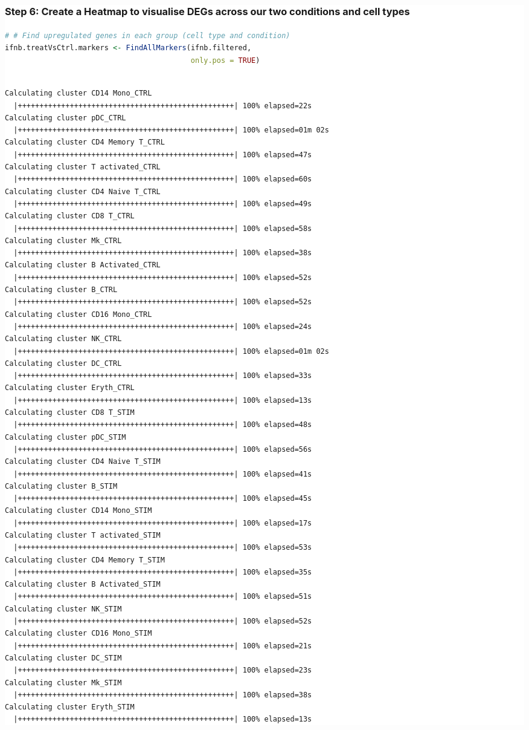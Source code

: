 ### Step 6: Create a Heatmap to visualise DEGs across our two conditions and cell types

``` r
# # Find upregulated genes in each group (cell type and condition)
ifnb.treatVsCtrl.markers <- FindAllMarkers(ifnb.filtered,
                                           only.pos = TRUE)
```

``` output

Calculating cluster CD14 Mono_CTRL
  |++++++++++++++++++++++++++++++++++++++++++++++++++| 100% elapsed=22s  
Calculating cluster pDC_CTRL
  |++++++++++++++++++++++++++++++++++++++++++++++++++| 100% elapsed=01m 02s
Calculating cluster CD4 Memory T_CTRL
  |++++++++++++++++++++++++++++++++++++++++++++++++++| 100% elapsed=47s  
Calculating cluster T activated_CTRL
  |++++++++++++++++++++++++++++++++++++++++++++++++++| 100% elapsed=60s  
Calculating cluster CD4 Naive T_CTRL
  |++++++++++++++++++++++++++++++++++++++++++++++++++| 100% elapsed=49s  
Calculating cluster CD8 T_CTRL
  |++++++++++++++++++++++++++++++++++++++++++++++++++| 100% elapsed=58s  
Calculating cluster Mk_CTRL
  |++++++++++++++++++++++++++++++++++++++++++++++++++| 100% elapsed=38s  
Calculating cluster B Activated_CTRL
  |++++++++++++++++++++++++++++++++++++++++++++++++++| 100% elapsed=52s  
Calculating cluster B_CTRL
  |++++++++++++++++++++++++++++++++++++++++++++++++++| 100% elapsed=52s  
Calculating cluster CD16 Mono_CTRL
  |++++++++++++++++++++++++++++++++++++++++++++++++++| 100% elapsed=24s  
Calculating cluster NK_CTRL
  |++++++++++++++++++++++++++++++++++++++++++++++++++| 100% elapsed=01m 02s
Calculating cluster DC_CTRL
  |++++++++++++++++++++++++++++++++++++++++++++++++++| 100% elapsed=33s  
Calculating cluster Eryth_CTRL
  |++++++++++++++++++++++++++++++++++++++++++++++++++| 100% elapsed=13s  
Calculating cluster CD8 T_STIM
  |++++++++++++++++++++++++++++++++++++++++++++++++++| 100% elapsed=48s  
Calculating cluster pDC_STIM
  |++++++++++++++++++++++++++++++++++++++++++++++++++| 100% elapsed=56s  
Calculating cluster CD4 Naive T_STIM
  |++++++++++++++++++++++++++++++++++++++++++++++++++| 100% elapsed=41s  
Calculating cluster B_STIM
  |++++++++++++++++++++++++++++++++++++++++++++++++++| 100% elapsed=45s  
Calculating cluster CD14 Mono_STIM
  |++++++++++++++++++++++++++++++++++++++++++++++++++| 100% elapsed=17s  
Calculating cluster T activated_STIM
  |++++++++++++++++++++++++++++++++++++++++++++++++++| 100% elapsed=53s  
Calculating cluster CD4 Memory T_STIM
  |++++++++++++++++++++++++++++++++++++++++++++++++++| 100% elapsed=35s  
Calculating cluster B Activated_STIM
  |++++++++++++++++++++++++++++++++++++++++++++++++++| 100% elapsed=51s  
Calculating cluster NK_STIM
  |++++++++++++++++++++++++++++++++++++++++++++++++++| 100% elapsed=52s  
Calculating cluster CD16 Mono_STIM
  |++++++++++++++++++++++++++++++++++++++++++++++++++| 100% elapsed=21s  
Calculating cluster DC_STIM
  |++++++++++++++++++++++++++++++++++++++++++++++++++| 100% elapsed=23s  
Calculating cluster Mk_STIM
  |++++++++++++++++++++++++++++++++++++++++++++++++++| 100% elapsed=38s  
Calculating cluster Eryth_STIM
  |++++++++++++++++++++++++++++++++++++++++++++++++++| 100% elapsed=13s
```
